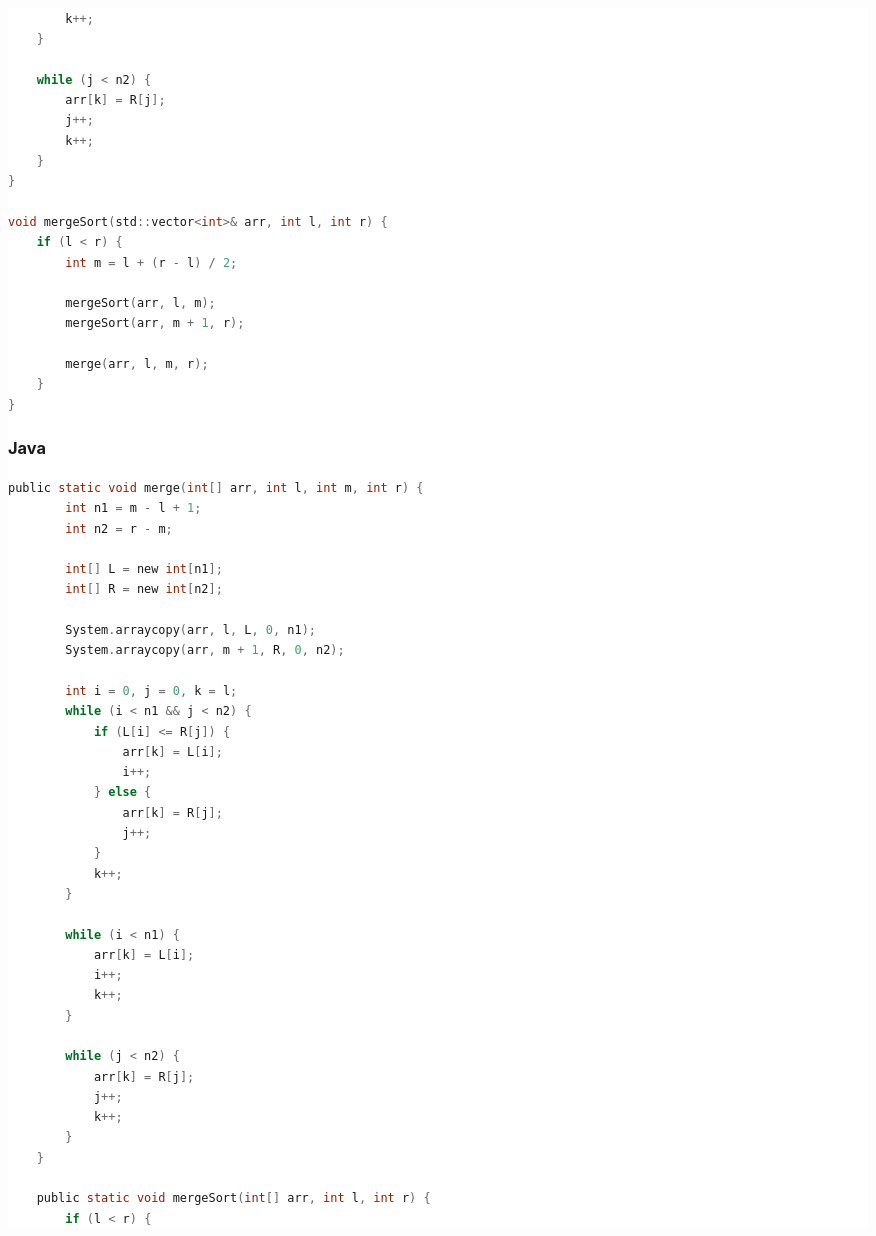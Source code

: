 ```c
        k++;
    }

    while (j < n2) {
        arr[k] = R[j];
        j++;
        k++;
    }
}

void mergeSort(std::vector<int>& arr, int l, int r) {
    if (l < r) {
        int m = l + (r - l) / 2;

        mergeSort(arr, l, m);
        mergeSort(arr, m + 1, r);

        merge(arr, l, m, r);
    }
}

```

### Java

```c
public static void merge(int[] arr, int l, int m, int r) {
        int n1 = m - l + 1;
        int n2 = r - m;

        int[] L = new int[n1];
        int[] R = new int[n2];

        System.arraycopy(arr, l, L, 0, n1);
        System.arraycopy(arr, m + 1, R, 0, n2);

        int i = 0, j = 0, k = l;
        while (i < n1 && j < n2) {
            if (L[i] <= R[j]) {
                arr[k] = L[i];
                i++;
            } else {
                arr[k] = R[j];
                j++;
            }
            k++;
        }

        while (i < n1) {
            arr[k] = L[i];
            i++;
            k++;
        }

        while (j < n2) {
            arr[k] = R[j];
            j++;
            k++;
        }
    }

    public static void mergeSort(int[] arr, int l, int r) {
        if (l < r) {
```